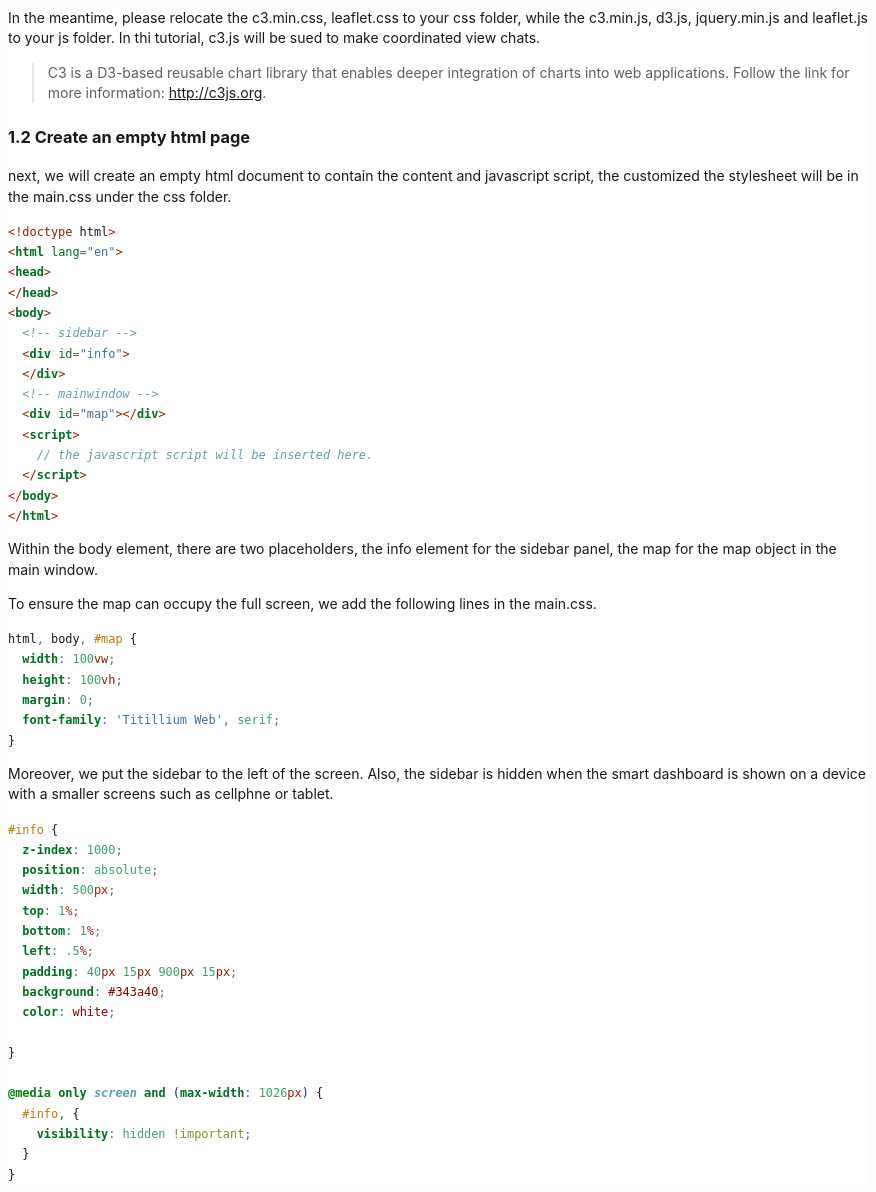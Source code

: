 In the meantime, please relocate the c3.min.css, leaflet.css to your css folder, while the c3.min.js, d3.js, jquery.min.js and leaflet.js to your js folder. In thi tutorial, c3.js will be sued to make coordinated view chats.

> C3 is a D3-based reusable chart library that enables deeper integration of charts into web applications. Follow the link for more information: http://c3js.org.

### 1.2 Create an empty html page

next, we will create an empty html document to contain the content and javascript script, the customized the stylesheet will be in the main.css under the css folder.

```html
<!doctype html>
<html lang="en">
<head>
</head>
<body>
  <!-- sidebar -->
  <div id="info">
  </div>
  <!-- mainwindow -->
  <div id="map"></div>
  <script>
    // the javascript script will be inserted here.
  </script>
</body>
</html>
```
 Within the body element, there are two placeholders, the info element for the sidebar panel, the map for the map object in the main window.

To ensure the map can occupy the full screen, we add the following lines in the main.css.

```css
html, body, #map {
  width: 100vw;
  height: 100vh;
  margin: 0;
  font-family: 'Titillium Web', serif;
}
```
Moreover, we put the sidebar to the left of the screen. Also, the sidebar is hidden when the smart dashboard is shown on a device with a smaller screens such as cellphne or tablet.

```css
#info {
  z-index: 1000;
  position: absolute;
  width: 500px;
  top: 1%;
  bottom: 1%;
  left: .5%;
  padding: 40px 15px 900px 15px;
  background: #343a40;
  color: white;

}

@media only screen and (max-width: 1026px) {
  #info, {
    visibility: hidden !important;
  }
}
```